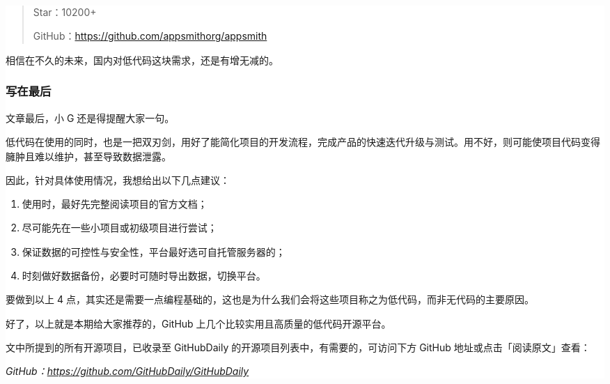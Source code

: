 > Star：10200+
> 
> GitHub：https://github.com/appsmithorg/appsmith

相信在不久的未来，国内对低代码这块需求，还是有增无减的。

### 写在最后

文章最后，小 G 还是得提醒大家一句。

低代码在使用的同时，也是一把双刃剑，用好了能简化项目的开发流程，完成产品的快速迭代升级与测试。用不好，则可能使项目代码变得臃肿且难以维护，甚至导致数据泄露。

因此，针对具体使用情况，我想给出以下几点建议：

1.  使用时，最好先完整阅读项目的官方文档；
    
2.  尽可能先在一些小项目或初级项目进行尝试；
    
3.  保证数据的可控性与安全性，平台最好选可自托管服务器的；
    
4.  时刻做好数据备份，必要时可随时导出数据，切换平台。
    

要做到以上 4 点，其实还是需要一点编程基础的，这也是为什么我们会将这些项目称之为低代码，而非无代码的主要原因。

好了，以上就是本期给大家推荐的，GitHub 上几个比较实用且高质量的低代码开源平台。

文中所提到的所有开源项目，已收录至 GitHubDaily 的开源项目列表中，有需要的，可访问下方 GitHub 地址或点击「阅读原文」查看：

_GitHub：https://github.com/GitHubDaily/GitHubDaily_